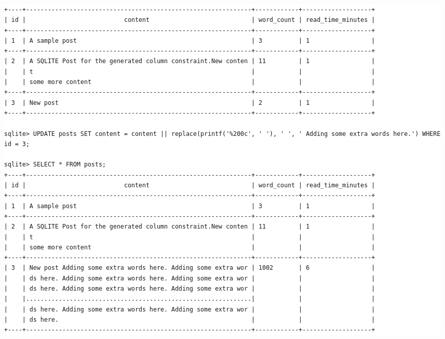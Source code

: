 ```
+----+--------------------------------------------------------------+------------+-------------------+
| id |                           content                            | word_count | read_time_minutes |
+----+--------------------------------------------------------------+------------+-------------------+
| 1  | A sample post                                                | 3          | 1                 |
+----+--------------------------------------------------------------+------------+-------------------+
| 2  | A SQLITE Post for the generated column constraint.New conten | 11         | 1                 |
|    | t                                                            |            |                   |
|    | some more content                                            |            |                   |
+----+--------------------------------------------------------------+------------+-------------------+
| 3  | New post                                                     | 2          | 1                 |
+----+--------------------------------------------------------------+------------+-------------------+

sqlite> UPDATE posts SET content = content || replace(printf('%200c', ' '), ' ', ' Adding some extra words here.') WHERE id = 3;

sqlite> SELECT * FROM posts;
+----+--------------------------------------------------------------+------------+-------------------+
| id |                           content                            | word_count | read_time_minutes |
+----+--------------------------------------------------------------+------------+-------------------+
| 1  | A sample post                                                | 3          | 1                 |
+----+--------------------------------------------------------------+------------+-------------------+
| 2  | A SQLITE Post for the generated column constraint.New conten | 11         | 1                 |
|    | t                                                            |            |                   |
|    | some more content                                            |            |                   |
+----+--------------------------------------------------------------+------------+-------------------+
| 3  | New post Adding some extra words here. Adding some extra wor | 1002       | 6                 |
|    | ds here. Adding some extra words here. Adding some extra wor |            |                   |
|    | ds here. Adding some extra words here. Adding some extra wor |            |                   |
|    |..............................................................|            |                   |
|    | ds here. Adding some extra words here. Adding some extra wor |            |                   |
|    | ds here.                                                     |            |                   |
+----+--------------------------------------------------------------+------------+-------------------+

```
